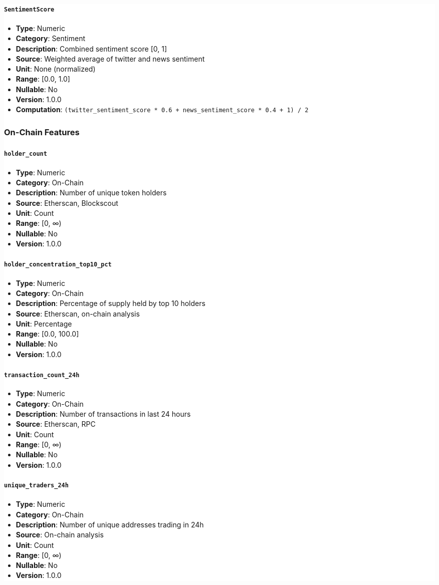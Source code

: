 #### `SentimentScore`
- **Type**: Numeric
- **Category**: Sentiment
- **Description**: Combined sentiment score [0, 1]
- **Source**: Weighted average of twitter and news sentiment
- **Unit**: None (normalized)
- **Range**: [0.0, 1.0]
- **Nullable**: No
- **Version**: 1.0.0
- **Computation**: `(twitter_sentiment_score * 0.6 + news_sentiment_score * 0.4 + 1) / 2`

### On-Chain Features

#### `holder_count`
- **Type**: Numeric
- **Category**: On-Chain
- **Description**: Number of unique token holders
- **Source**: Etherscan, Blockscout
- **Unit**: Count
- **Range**: [0, ∞)
- **Nullable**: No
- **Version**: 1.0.0

#### `holder_concentration_top10_pct`
- **Type**: Numeric
- **Category**: On-Chain
- **Description**: Percentage of supply held by top 10 holders
- **Source**: Etherscan, on-chain analysis
- **Unit**: Percentage
- **Range**: [0.0, 100.0]
- **Nullable**: No
- **Version**: 1.0.0

#### `transaction_count_24h`
- **Type**: Numeric
- **Category**: On-Chain
- **Description**: Number of transactions in last 24 hours
- **Source**: Etherscan, RPC
- **Unit**: Count
- **Range**: [0, ∞)
- **Nullable**: No
- **Version**: 1.0.0

#### `unique_traders_24h`
- **Type**: Numeric
- **Category**: On-Chain
- **Description**: Number of unique addresses trading in 24h
- **Source**: On-chain analysis
- **Unit**: Count
- **Range**: [0, ∞)
- **Nullable**: No
- **Version**: 1.0.0
